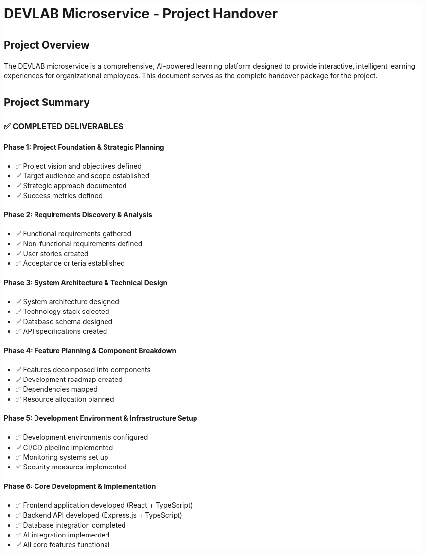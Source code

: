 # DEVLAB Microservice - Project Handover

## Project Overview

The DEVLAB microservice is a comprehensive, AI-powered learning platform designed to provide interactive, intelligent learning experiences for organizational employees. This document serves as the complete handover package for the project.

## Project Summary

### ✅ **COMPLETED DELIVERABLES**

#### **Phase 1: Project Foundation & Strategic Planning**
- ✅ Project vision and objectives defined
- ✅ Target audience and scope established
- ✅ Strategic approach documented
- ✅ Success metrics defined

#### **Phase 2: Requirements Discovery & Analysis**
- ✅ Functional requirements gathered
- ✅ Non-functional requirements defined
- ✅ User stories created
- ✅ Acceptance criteria established

#### **Phase 3: System Architecture & Technical Design**
- ✅ System architecture designed
- ✅ Technology stack selected
- ✅ Database schema designed
- ✅ API specifications created

#### **Phase 4: Feature Planning & Component Breakdown**
- ✅ Features decomposed into components
- ✅ Development roadmap created
- ✅ Dependencies mapped
- ✅ Resource allocation planned

#### **Phase 5: Development Environment & Infrastructure Setup**
- ✅ Development environments configured
- ✅ CI/CD pipeline implemented
- ✅ Monitoring systems set up
- ✅ Security measures implemented

#### **Phase 6: Core Development & Implementation**
- ✅ Frontend application developed (React + TypeScript)
- ✅ Backend API developed (Express.js + TypeScript)
- ✅ Database integration completed
- ✅ AI integration implemented
- ✅ All core features functional
